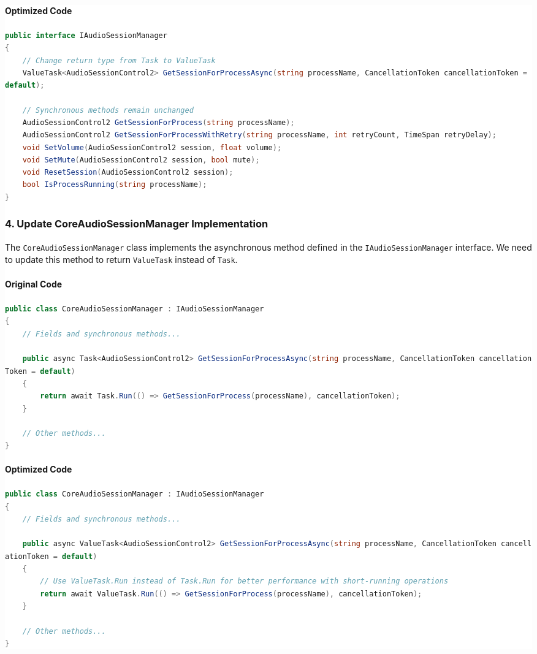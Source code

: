 #### Optimized Code

```csharp
public interface IAudioSessionManager
{
    // Change return type from Task to ValueTask
    ValueTask<AudioSessionControl2> GetSessionForProcessAsync(string processName, CancellationToken cancellationToken = default);
    
    // Synchronous methods remain unchanged
    AudioSessionControl2 GetSessionForProcess(string processName);
    AudioSessionControl2 GetSessionForProcessWithRetry(string processName, int retryCount, TimeSpan retryDelay);
    void SetVolume(AudioSessionControl2 session, float volume);
    void SetMute(AudioSessionControl2 session, bool mute);
    void ResetSession(AudioSessionControl2 session);
    bool IsProcessRunning(string processName);
}
```

### 4. Update CoreAudioSessionManager Implementation

The `CoreAudioSessionManager` class implements the asynchronous method defined in the `IAudioSessionManager` interface. We need to update this method to return `ValueTask` instead of `Task`.

#### Original Code

```csharp
public class CoreAudioSessionManager : IAudioSessionManager
{
    // Fields and synchronous methods...
    
    public async Task<AudioSessionControl2> GetSessionForProcessAsync(string processName, CancellationToken cancellationToken = default)
    {
        return await Task.Run(() => GetSessionForProcess(processName), cancellationToken);
    }
    
    // Other methods...
}
```

#### Optimized Code

```csharp
public class CoreAudioSessionManager : IAudioSessionManager
{
    // Fields and synchronous methods...
    
    public async ValueTask<AudioSessionControl2> GetSessionForProcessAsync(string processName, CancellationToken cancellationToken = default)
    {
        // Use ValueTask.Run instead of Task.Run for better performance with short-running operations
        return await ValueTask.Run(() => GetSessionForProcess(processName), cancellationToken);
    }
    
    // Other methods...
}
```

